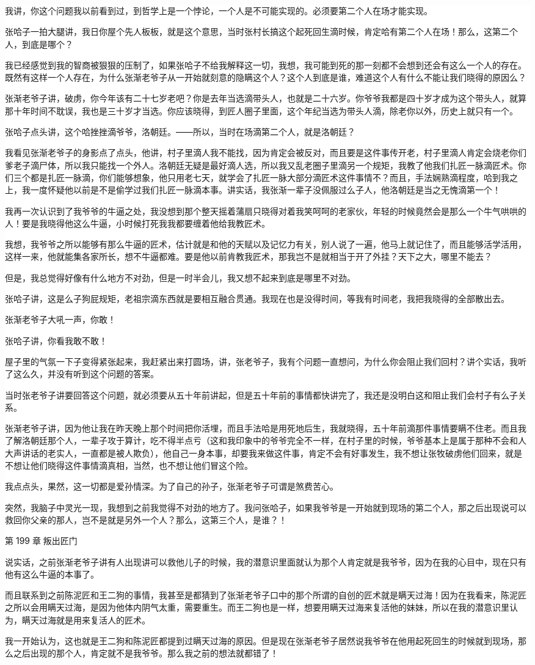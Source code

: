 
我讲，你这个问题我以前看到过，到哲学上是一个悖论，一个人是不可能实现的。必须要第二个人在场才能实现。


张哈子一拍大腿讲，我日你屋个先人板板，就是这个意思，当时张村长搞这个起死回生滴时候，肯定哈有第二个人在场！那么，这第二个人，到底是哪个？


我已经感觉到我的智商被狠狠的压制了，如果张哈子不给我解释这一切，我想，我可能到死的那一刻都不会想到还会有这么一个人的存在。既然有这样一个人存在，为什么张渐老爷子从一开始就刻意的隐瞒这个人？这个人到底是谁，难道这个人有什么不能让我们晓得的原因么？


张渐老爷子讲，破虏，你今年该有二十七岁老吧？你是去年当选滴带头人，也就是二十六岁。你爷爷我都是四十岁才成为这个带头人，就算那十年时间不耽误，我也是三十岁才当选。你应该晓得，到匠人圈子里面，这个年纪当选为带头人滴，除老你以外，历史上就只有一个。


张哈子点头讲，这个哈挫挫滴爷爷，洛朝廷。——所以，当时在场滴第二个人，就是洛朝廷？


我看见张渐老爷子的身影点了点头，他讲，村子里滴人我不能找，因为肯定会被反对，而且要是这件事传开老，村子里滴人肯定会烧老你们爹老子滴尸体，所以我只能找一个外人。洛朝廷无疑是最好滴人选，所以我又乱老圈子里滴另一个规矩，我教了他我们扎匠一脉滴匠术。你们三个都是扎匠一脉滴，你们能够想象，他只用老七天，就学会了扎匠一脉大部分滴匠术这件事情不？而且，手法娴熟滴程度，哈到我之上，我一度怀疑他以前是不是偷学过我们扎匠一脉滴本事。讲实话，我张渐一辈子没佩服过么子人，他洛朝廷是当之无愧滴第一个！


我再一次认识到了我爷爷的牛逼之处，我没想到那个整天摇着蒲扇只晓得对着我笑呵呵的老家伙，年轻的时候竟然会是那么一个牛气哄哄的人！要是我晓得他这么牛逼，小时候打死我我都要缠着他给我教匠术。


我想，我爷爷之所以能够有那么牛逼的匠术，估计就是和他的天赋以及记忆力有关，别人说了一遍，他马上就记住了，而且能够活学活用，这样一来，他就能集各家所长，想不牛逼都难。要是他以前肯教我匠术，那我岂不是就相当于开了外挂？天下之大，哪里不能去？


但是，我总觉得好像有什么地方不对劲，但是一时半会儿，我又想不起来到底是哪里不对劲。


张哈子讲，这是么子狗屁规矩，老祖宗滴东西就是要相互融合贯通。我现在也是没得时间，等我有时间老，我把我晓得的全部散出去。


张渐老爷子大吼一声，你敢！


张哈子讲，你看我敢不敢！


屋子里的气氛一下子变得紧张起来，我赶紧出来打圆场，讲，张老爷子，我有个问题一直想问，为什么你会阻止我们回村？讲个实话，我听了这么久，并没有听到这个问题的答案。


当时张老爷子讲要回答这个问题，就必须要从五十年前讲起，但是五十年前的事情都快讲完了，我还是没明白这和阻止我们会村子有么子关系。


张渐老爷子讲，因为他让我在昨天晚上那个时间把你活埋，而且手法哈是用死地后生，我就晓得，五十年前滴那件事情要瞒不住老。而且我了解洛朝廷那个人，一辈子攻于算计，吃不得半点亏（这和我印象中的爷爷完全不一样，在村子里的时候，爷爷基本上是属于那种不会和人大声讲话的老实人，一直都是被人欺负），他自己一身本事，却要我来做这件事，肯定不会有好事发生，我不想让张牧破虏他们回来，就是不想让他们晓得这件事情滴真相，当然，也不想让他们冒这个险。


我点点头，果然，这一切都是爱孙情深。为了自己的孙子，张渐老爷子可谓是煞费苦心。


突然，我脑子中灵光一现，我想到之前我觉得不对劲的地方了。我问张哈子，如果我爷爷是一开始就到现场的第二个人，那之后出现说可以救回你父亲的那人，岂不是就是另外一个人？那么，这第三个人，是谁？！


第 199 章 叛出匠门


说实话，之前张渐老爷子讲有人出现讲可以救他儿子的时候，我的潜意识里面就认为那个人肯定就是我爷爷，因为在我的心目中，现在只有他有这么牛逼的本事了。


而且联系到之前陈泥匠和王二狗的事情，我甚至是都猜到了张渐老爷子口中的那个所谓的自创的匠术就是瞒天过海！因为在我看来，陈泥匠之所以会用瞒天过海，是因为他体内阴气太重，需要重生。而王二狗也是一样，想要用瞒天过海来复活他的妹妹，所以在我的潜意识里认为，瞒天过海就是用来复活人的匠术。


我一开始认为，这也就是王二狗和陈泥匠都提到过瞒天过海的原因。但是现在张渐老爷子居然说我爷爷在他用起死回生的时候就到现场，那么之后出现的那个人，肯定就不是我爷爷。那么我之前的想法就都错了！
